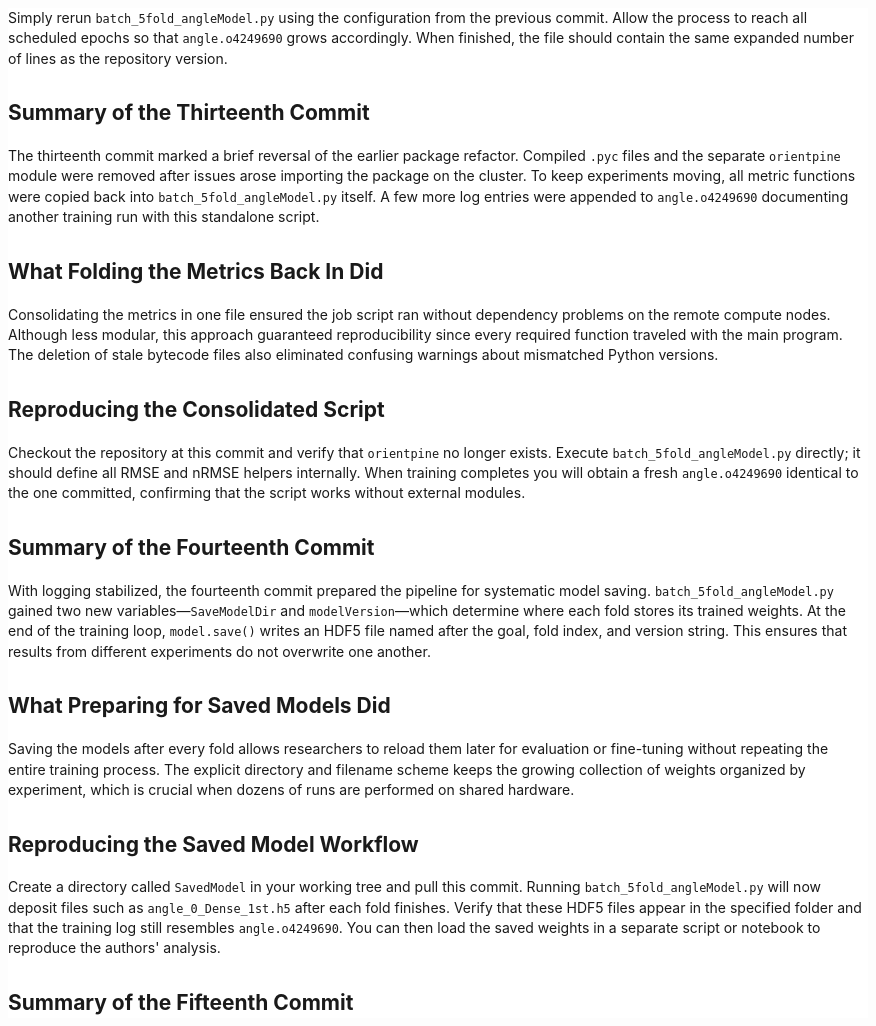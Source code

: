 Simply rerun `batch_5fold_angleModel.py` using the configuration from the previous commit.  Allow the process to reach all scheduled epochs so that `angle.o4249690` grows accordingly.  When finished, the file should contain the same expanded number of lines as the repository version.

## Summary of the Thirteenth Commit

The thirteenth commit marked a brief reversal of the earlier package refactor.  Compiled `.pyc` files and the separate `orientpine` module were removed after issues arose importing the package on the cluster.  To keep experiments moving, all metric functions were copied back into `batch_5fold_angleModel.py` itself.  A few more log entries were appended to `angle.o4249690` documenting another training run with this standalone script.

## What Folding the Metrics Back In Did

Consolidating the metrics in one file ensured the job script ran without dependency problems on the remote compute nodes.  Although less modular, this approach guaranteed reproducibility since every required function traveled with the main program.  The deletion of stale bytecode files also eliminated confusing warnings about mismatched Python versions.

## Reproducing the Consolidated Script

Checkout the repository at this commit and verify that `orientpine` no longer exists.  Execute `batch_5fold_angleModel.py` directly; it should define all RMSE and nRMSE helpers internally.  When training completes you will obtain a fresh `angle.o4249690` identical to the one committed, confirming that the script works without external modules.

## Summary of the Fourteenth Commit

With logging stabilized, the fourteenth commit prepared the pipeline for systematic model saving.  `batch_5fold_angleModel.py` gained two new variables—`SaveModelDir` and `modelVersion`—which determine where each fold stores its trained weights.  At the end of the training loop, `model.save()` writes an HDF5 file named after the goal, fold index, and version string.  This ensures that results from different experiments do not overwrite one another.

## What Preparing for Saved Models Did

Saving the models after every fold allows researchers to reload them later for evaluation or fine-tuning without repeating the entire training process.  The explicit directory and filename scheme keeps the growing collection of weights organized by experiment, which is crucial when dozens of runs are performed on shared hardware.

## Reproducing the Saved Model Workflow

Create a directory called `SavedModel` in your working tree and pull this commit.  Running `batch_5fold_angleModel.py` will now deposit files such as `angle_0_Dense_1st.h5` after each fold finishes.  Verify that these HDF5 files appear in the specified folder and that the training log still resembles `angle.o4249690`.  You can then load the saved weights in a separate script or notebook to reproduce the authors' analysis.

## Summary of the Fifteenth Commit
